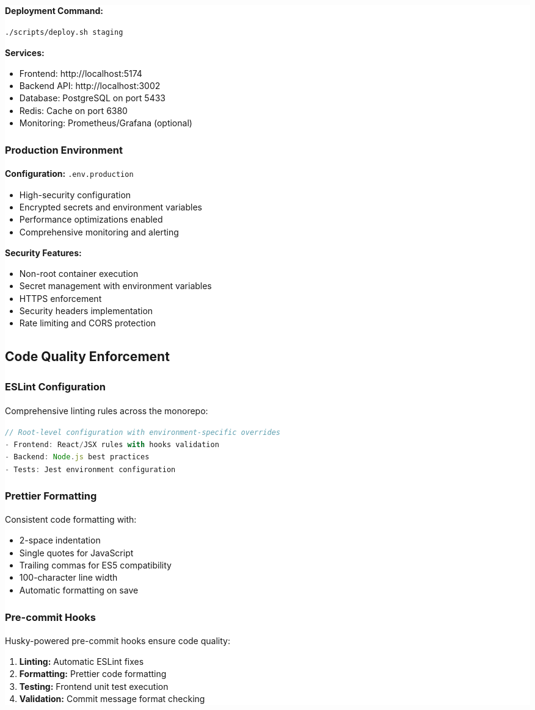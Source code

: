 **Deployment Command:**
```bash
./scripts/deploy.sh staging
```

**Services:**
- Frontend: http://localhost:5174
- Backend API: http://localhost:3002
- Database: PostgreSQL on port 5433
- Redis: Cache on port 6380
- Monitoring: Prometheus/Grafana (optional)

### Production Environment

**Configuration:** `.env.production`
- High-security configuration
- Encrypted secrets and environment variables
- Performance optimizations enabled
- Comprehensive monitoring and alerting

**Security Features:**
- Non-root container execution
- Secret management with environment variables
- HTTPS enforcement
- Security headers implementation
- Rate limiting and CORS protection

## Code Quality Enforcement

### ESLint Configuration

Comprehensive linting rules across the monorepo:

```javascript
// Root-level configuration with environment-specific overrides
- Frontend: React/JSX rules with hooks validation
- Backend: Node.js best practices
- Tests: Jest environment configuration
```

### Prettier Formatting

Consistent code formatting with:
- 2-space indentation
- Single quotes for JavaScript
- Trailing commas for ES5 compatibility
- 100-character line width
- Automatic formatting on save

### Pre-commit Hooks

Husky-powered pre-commit hooks ensure code quality:

1. **Linting:** Automatic ESLint fixes
2. **Formatting:** Prettier code formatting
3. **Testing:** Frontend unit test execution
4. **Validation:** Commit message format checking
